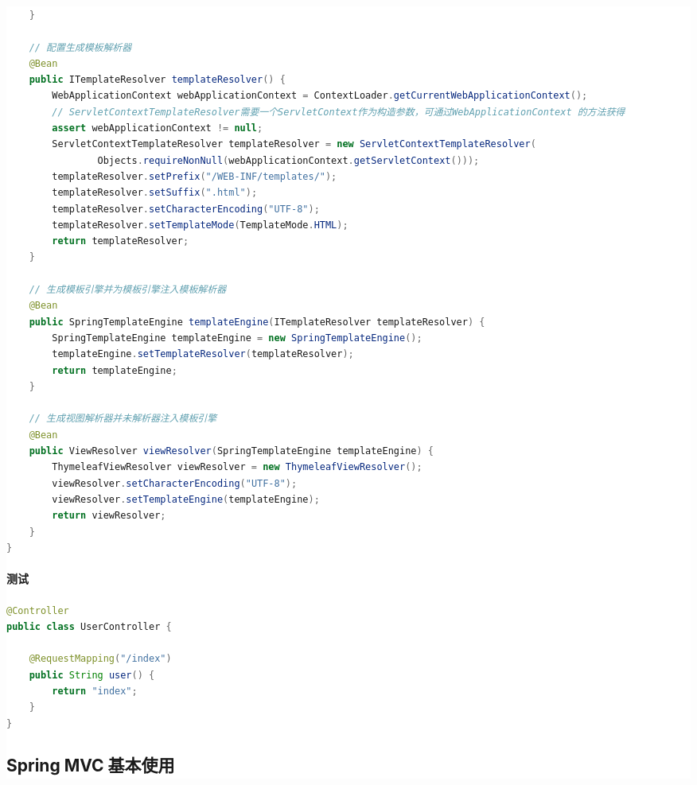 ```java
    }

    // 配置生成模板解析器
    @Bean
    public ITemplateResolver templateResolver() {
        WebApplicationContext webApplicationContext = ContextLoader.getCurrentWebApplicationContext();
        // ServletContextTemplateResolver需要一个ServletContext作为构造参数，可通过WebApplicationContext 的方法获得
        assert webApplicationContext != null;
        ServletContextTemplateResolver templateResolver = new ServletContextTemplateResolver(
                Objects.requireNonNull(webApplicationContext.getServletContext()));
        templateResolver.setPrefix("/WEB-INF/templates/");
        templateResolver.setSuffix(".html");
        templateResolver.setCharacterEncoding("UTF-8");
        templateResolver.setTemplateMode(TemplateMode.HTML);
        return templateResolver;
    }

    // 生成模板引擎并为模板引擎注入模板解析器
    @Bean
    public SpringTemplateEngine templateEngine(ITemplateResolver templateResolver) {
        SpringTemplateEngine templateEngine = new SpringTemplateEngine();
        templateEngine.setTemplateResolver(templateResolver);
        return templateEngine;
    }

    // 生成视图解析器并未解析器注入模板引擎
    @Bean
    public ViewResolver viewResolver(SpringTemplateEngine templateEngine) {
        ThymeleafViewResolver viewResolver = new ThymeleafViewResolver();
        viewResolver.setCharacterEncoding("UTF-8");
        viewResolver.setTemplateEngine(templateEngine);
        return viewResolver;
    }
}
```

#### 测试

```java
@Controller
public class UserController {

    @RequestMapping("/index")
    public String user() {
        return "index";
    }
}
```

## Spring MVC 基本使用
